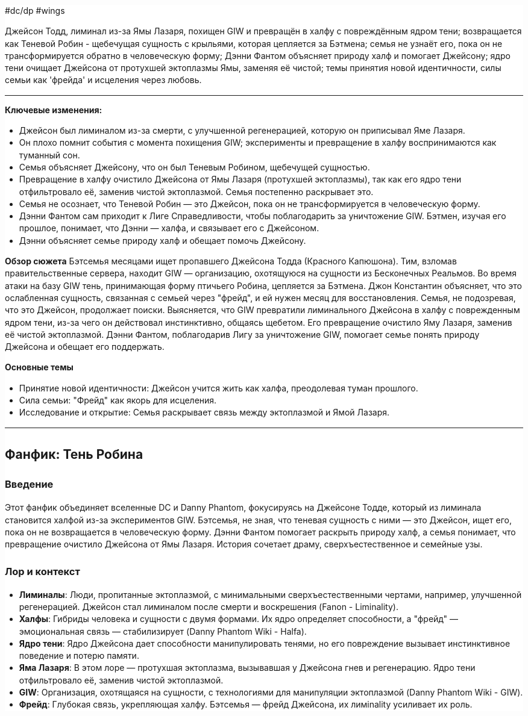 #dc/dp #wings 

Джейсон Тодд, лиминал из-за Ямы Лазаря, похищен GIW и превращён в халфу с повреждённым ядром тени; возвращается как Теневой Робин - щебечущая сущность с крыльями, которая цепляется за Бэтмена; семья не узнаёт его, пока он не трансформируется обратно в человеческую форму; Дэнни Фантом объясняет природу халф и помогает Джейсону; ядро тени очищает Джейсона от протухшей эктоплазмы Ямы, заменяя её чистой; темы принятия новой идентичности, силы семьи как 'фрейда' и исцеления через любовь.

---
**Ключевые изменения:**
- Джейсон был лиминалом из-за смерти, с улучшенной регенерацией, которую он приписывал Яме Лазаря.
- Он плохо помнит события с момента похищения GIW; эксперименты и превращение в халфу воспринимаются как туманный сон.
- Семья объясняет Джейсону, что он был Теневым Робином, щебечущей сущностью.
- Превращение в халфу очистило Джейсона от Ямы Лазаря (протухшей эктоплазмы), так как его ядро тени отфильтровало её, заменив чистой эктоплазмой. Семья постепенно раскрывает это.
- Семья не осознает, что Теневой Робин — это Джейсон, пока он не трансформируется в человеческую форму.
- Дэнни Фантом сам приходит к Лиге Справедливости, чтобы поблагодарить за уничтожение GIW. Бэтмен, изучая его прошлое, понимает, что Дэнни — халфа, и связывает его с Джейсоном.
- Дэнни объясняет семье природу халф и обещает помочь Джейсону.

**Обзор сюжета**
Бэтсемья месяцами ищет пропавшего Джейсона Тодда (Красного Капюшона). Тим, взломав правительственные сервера, находит GIW — организацию, охотящуюся на сущности из Бесконечных Реальмов. Во время атаки на базу GIW тень, принимающая форму птичьего Робина, цепляется за Бэтмена. Джон Константин объясняет, что это ослабленная сущность, связанная с семьей через "фрейд", и ей нужен месяц для восстановления. Семья, не подозревая, что это Джейсон, продолжает поиски. Выясняется, что GIW превратили лиминального Джейсона в халфу с поврежденным ядром тени, из-за чего он действовал инстинктивно, общаясь щебетом. Его превращение очистило Яму Лазаря, заменив её чистой эктоплазмой. Дэнни Фантом, поблагодарив Лигу за уничтожение GIW, помогает семье понять природу Джейсона и обещает его поддержать.

**Основные темы**
- Принятие новой идентичности: Джейсон учится жить как халфа, преодолевая туман прошлого.
- Сила семьи: "Фрейд" как якорь для исцеления.
- Исследование и открытие: Семья раскрывает связь между эктоплазмой и Ямой Лазаря.

---

## Фанфик: Тень Робина

### Введение

Этот фанфик объединяет вселенные DC и Danny Phantom, фокусируясь на Джейсоне Тодде, который из лиминала становится халфой из-за экспериментов GIW. Бэтсемья, не зная, что теневая сущность с ними — это Джейсон, ищет его, пока он не возвращается в человеческую форму. Дэнни Фантом помогает раскрыть природу халф, а семья понимает, что превращение очистило Джейсона от Ямы Лазаря. История сочетает драму, сверхъестественное и семейные узы.

### Лор и контекст

- **Лиминалы**: Люди, пропитанные эктоплазмой, с минимальными сверхъестественными чертами, например, улучшенной регенерацией. Джейсон стал лиминалом после смерти и воскрешения (Fanon - Liminality).
- **Халфы**: Гибриды человека и сущности с двумя формами. Их ядро определяет способности, а "фрейд" — эмоциональная связь — стабилизирует (Danny Phantom Wiki - Halfa).
- **Ядро тени**: Ядро Джейсона дает способности манипулировать тенями, но его повреждение вызывает инстинктивное поведение и потерю памяти.
- **Яма Лазаря**: В этом лоре — протухшая эктоплазма, вызывавшая у Джейсона гнев и регенерацию. Ядро тени отфильтровало её, заменив чистой эктоплазмой.
- **GIW**: Организация, охотящаяся на сущности, с технологиями для манипуляции эктоплазмой (Danny Phantom Wiki - GIW).
- **Фрейд**: Глубокая связь, укрепляющая халфу. Бэтсемья — фрейд Джейсона, их лимinality усиливает их роль.
